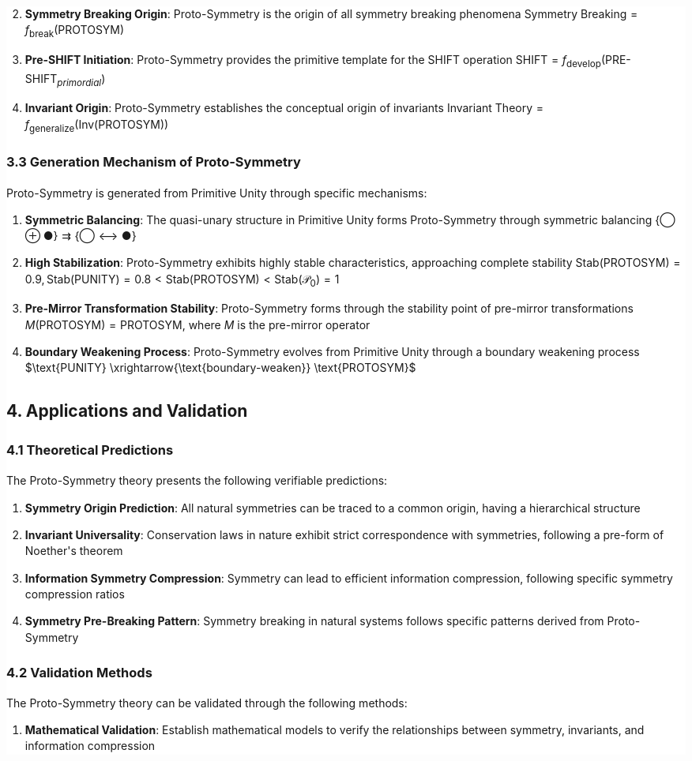 2. **Symmetry Breaking Origin**: Proto-Symmetry is the origin of all symmetry breaking phenomena
   $`\text{Symmetry Breaking} = f_{\text{break}}(\text{PROTOSYM})`$

3. **Pre-SHIFT Initiation**: Proto-Symmetry provides the primitive template for the SHIFT operation
   $`\text{SHIFT} = f_{\text{develop}}(\text{PRE-SHIFT}_{primordial})`$

4. **Invariant Origin**: Proto-Symmetry establishes the conceptual origin of invariants
   $`\text{Invariant Theory} = f_{\text{generalize}}(\text{Inv}(\text{PROTOSYM}))`$

### 3.3 Generation Mechanism of Proto-Symmetry

Proto-Symmetry is generated from Primitive Unity through specific mechanisms:

1. **Symmetric Balancing**: The quasi-unary structure in Primitive Unity forms Proto-Symmetry through symmetric balancing
   $`\{◯⊕●\} \rightrightarrows \{◯⟷●\}`$

2. **High Stabilization**: Proto-Symmetry exhibits highly stable characteristics, approaching complete stability
   $`\text{Stab}(\text{PROTOSYM}) = 0.9, \text{Stab}(\text{PUNITY}) = 0.8 < \text{Stab}(\text{PROTOSYM}) < \text{Stab}(\mathcal{P}_0) = 1`$

3. **Pre-Mirror Transformation Stability**: Proto-Symmetry forms through the stability point of pre-mirror transformations
   $`M(\text{PROTOSYM}) = \text{PROTOSYM}`$, where $`M`$ is the pre-mirror operator

4. **Boundary Weakening Process**: Proto-Symmetry evolves from Primitive Unity through a boundary weakening process
   $`\text{PUNITY} \xrightarrow{\text{boundary-weaken}} \text{PROTOSYM}`$

## 4. Applications and Validation

### 4.1 Theoretical Predictions

The Proto-Symmetry theory presents the following verifiable predictions:

1. **Symmetry Origin Prediction**: All natural symmetries can be traced to a common origin, having a hierarchical structure

2. **Invariant Universality**: Conservation laws in nature exhibit strict correspondence with symmetries, following a pre-form of Noether's theorem

3. **Information Symmetry Compression**: Symmetry can lead to efficient information compression, following specific symmetry compression ratios

4. **Symmetry Pre-Breaking Pattern**: Symmetry breaking in natural systems follows specific patterns derived from Proto-Symmetry

### 4.2 Validation Methods

The Proto-Symmetry theory can be validated through the following methods:

1. **Mathematical Validation**:
   Establish mathematical models to verify the relationships between symmetry, invariants, and information compression

